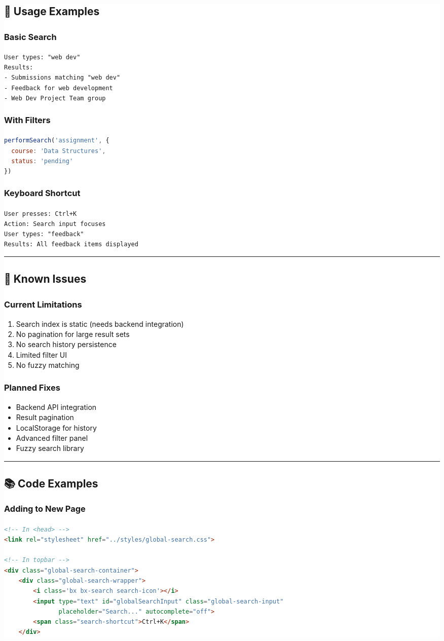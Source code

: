 ## 📝 Usage Examples

### Basic Search
```
User types: "web dev"
Results: 
- Submissions matching "web dev"
- Feedback for web development
- Web Dev Project Team group
```

### With Filters
```javascript
performSearch('assignment', {
  course: 'Data Structures',
  status: 'pending'
})
```

### Keyboard Shortcut
```
User presses: Ctrl+K
Action: Search input focuses
User types: "feedback"
Results: All feedback items displayed
```

---

## 🐛 Known Issues

### Current Limitations
1. Search index is static (needs backend integration)
2. No pagination for large result sets
3. No search history persistence
4. Limited filter UI
5. No fuzzy matching

### Planned Fixes
- Backend API integration
- Result pagination
- LocalStorage for history
- Advanced filter panel
- Fuzzy search library

---

## 📚 Code Examples

### Adding to New Page
```html
<!-- In <head> -->
<link rel="stylesheet" href="../styles/global-search.css">

<!-- In topbar -->
<div class="global-search-container">
    <div class="global-search-wrapper">
        <i class='bx bx-search search-icon'></i>
        <input type="text" id="globalSearchInput" class="global-search-input" 
               placeholder="Search..." autocomplete="off">
        <span class="search-shortcut">Ctrl+K</span>
    </div>
```